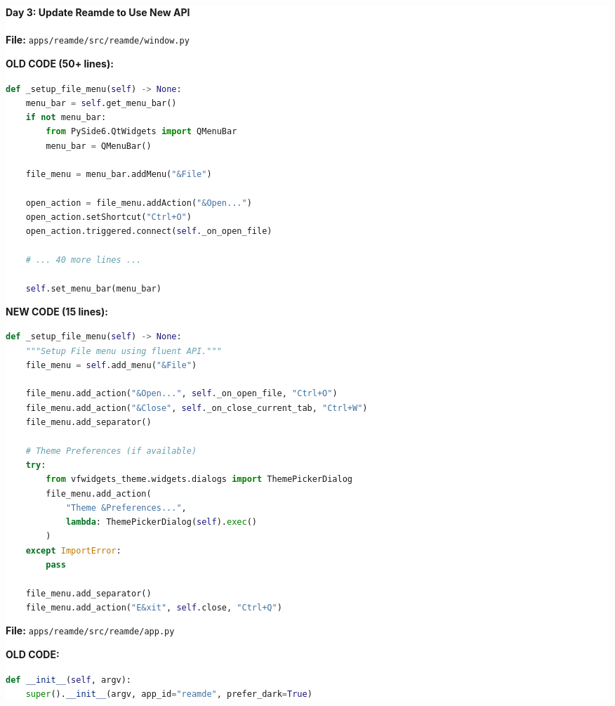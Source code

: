 #### Day 3: Update Reamde to Use New API

**File:** `apps/reamde/src/reamde/window.py`

**OLD CODE (50+ lines):**
```python
def _setup_file_menu(self) -> None:
    menu_bar = self.get_menu_bar()
    if not menu_bar:
        from PySide6.QtWidgets import QMenuBar
        menu_bar = QMenuBar()

    file_menu = menu_bar.addMenu("&File")

    open_action = file_menu.addAction("&Open...")
    open_action.setShortcut("Ctrl+O")
    open_action.triggered.connect(self._on_open_file)

    # ... 40 more lines ...

    self.set_menu_bar(menu_bar)
```

**NEW CODE (15 lines):**
```python
def _setup_file_menu(self) -> None:
    """Setup File menu using fluent API."""
    file_menu = self.add_menu("&File")

    file_menu.add_action("&Open...", self._on_open_file, "Ctrl+O")
    file_menu.add_action("&Close", self._on_close_current_tab, "Ctrl+W")
    file_menu.add_separator()

    # Theme Preferences (if available)
    try:
        from vfwidgets_theme.widgets.dialogs import ThemePickerDialog
        file_menu.add_action(
            "Theme &Preferences...",
            lambda: ThemePickerDialog(self).exec()
        )
    except ImportError:
        pass

    file_menu.add_separator()
    file_menu.add_action("E&xit", self.close, "Ctrl+Q")
```

**File:** `apps/reamde/src/reamde/app.py`

**OLD CODE:**
```python
def __init__(self, argv):
    super().__init__(argv, app_id="reamde", prefer_dark=True)
```
